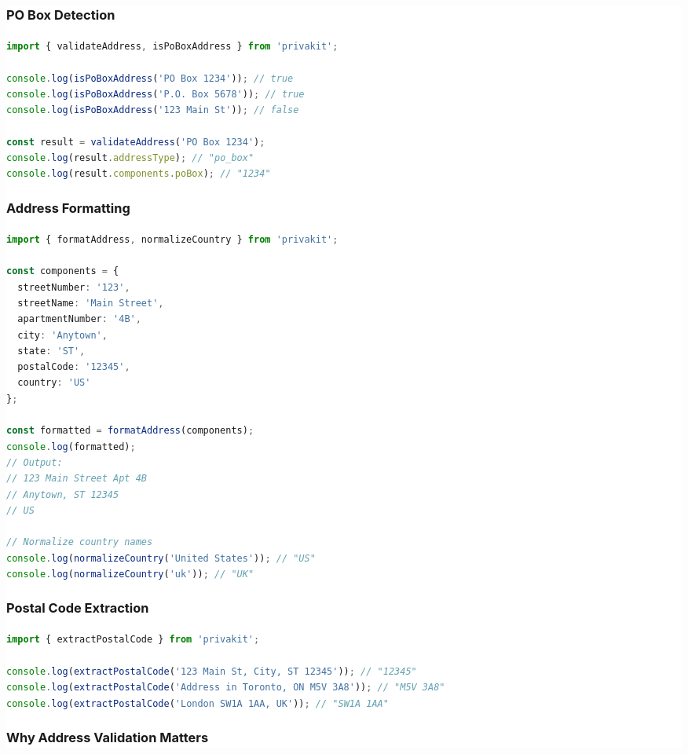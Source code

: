 ### PO Box Detection

```typescript
import { validateAddress, isPoBoxAddress } from 'privakit';

console.log(isPoBoxAddress('PO Box 1234')); // true
console.log(isPoBoxAddress('P.O. Box 5678')); // true
console.log(isPoBoxAddress('123 Main St')); // false

const result = validateAddress('PO Box 1234');
console.log(result.addressType); // "po_box"
console.log(result.components.poBox); // "1234"
```

### Address Formatting

```typescript
import { formatAddress, normalizeCountry } from 'privakit';

const components = {
  streetNumber: '123',
  streetName: 'Main Street',
  apartmentNumber: '4B',
  city: 'Anytown',
  state: 'ST',
  postalCode: '12345',
  country: 'US'
};

const formatted = formatAddress(components);
console.log(formatted);
// Output:
// 123 Main Street Apt 4B
// Anytown, ST 12345
// US

// Normalize country names
console.log(normalizeCountry('United States')); // "US"
console.log(normalizeCountry('uk')); // "UK"
```

### Postal Code Extraction

```typescript
import { extractPostalCode } from 'privakit';

console.log(extractPostalCode('123 Main St, City, ST 12345')); // "12345"
console.log(extractPostalCode('Address in Toronto, ON M5V 3A8')); // "M5V 3A8"
console.log(extractPostalCode('London SW1A 1AA, UK')); // "SW1A 1AA"
```

### Why Address Validation Matters
